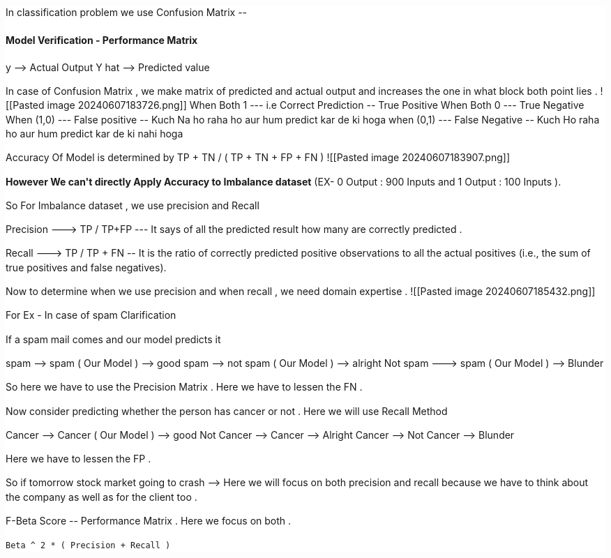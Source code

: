 In classification problem we use Confusion Matrix  --


#### Model Verification - Performance Matrix

y -->  Actual Output
Y hat --> Predicted value 

In case of Confusion Matrix , we make matrix of predicted and actual output and increases the one in what block both point lies .
![[Pasted image 20240607183726.png]]
When Both 1 --- i.e Correct Prediction -- True Positive
When Both 0 --- True Negative 
When (1,0) --- False positive -- Kuch Na ho raha ho aur hum predict kar de ki hoga
when (0,1)  --- False Negative -- Kuch Ho raha ho aur hum predict kar de ki nahi hoga

Accuracy Of Model is determined by TP + TN / ( TP + TN + FP + FN )
![[Pasted image 20240607183907.png]]


**However We can't directly Apply Accuracy to Imbalance dataset** (EX- 0 Output : 900 Inputs and 1 Output : 100 Inputs ).

So For Imbalance dataset , we use precision and Recall

Precision --->  TP / TP+FP  --- It says of all the predicted result how many are correctly predicted .

Recall ---> TP / TP + FN -- It is the ratio of correctly predicted positive observations to all the actual positives (i.e., the sum of true positives and false negatives).

Now to determine when we use precision and when recall , we need domain expertise .
![[Pasted image 20240607185432.png]]

For Ex - In case of spam Clarification 

If a spam mail comes and our model predicts it 

spam --> spam ( Our Model ) --> good
spam --> not spam ( Our Model ) --> alright
Not spam ---> spam ( Our Model )  --> Blunder 

 So here we have to use the Precision Matrix . Here we have to lessen the FN . 


Now consider predicting whether the person has cancer or not .  Here we will use Recall Method 

Cancer --> Cancer ( Our Model ) --> good
Not Cancer --> Cancer --> Alright
Cancer --> Not Cancer --> Blunder 

Here we have to lessen the FP .

So if tomorrow stock market going to crash --> Here we will focus on both precision and recall because we have to think about the company as well as for the client too .



F-Beta Score -- Performance Matrix . Here we focus on both . 
```
Beta ^ 2 * ( Precision + Recall )
```

